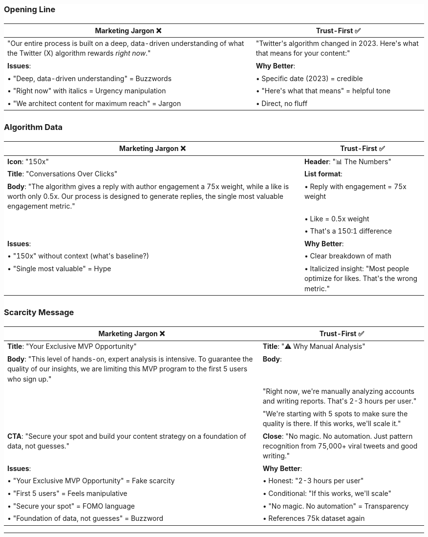### **Opening Line**

| Marketing Jargon ❌ | Trust-First ✅ |
|---------------------|----------------|
| "Our entire process is built on a deep, data-driven understanding of what the Twitter (X) algorithm rewards *right now*." | "Twitter's algorithm changed in 2023. Here's what that means for your content:" |
| **Issues**: | **Why Better**: |
| • "Deep, data-driven understanding" = Buzzwords | • Specific date (2023) = credible |
| • "Right now" with italics = Urgency manipulation | • "Here's what that means" = helpful tone |
| • "We architect content for maximum reach" = Jargon | • Direct, no fluff |

### **Algorithm Data**

| Marketing Jargon ❌ | Trust-First ✅ |
|---------------------|----------------|
| **Icon**: "150x" | **Header**: "📊 The Numbers" |
| **Title**: "Conversations Over Clicks" | **List format**: |
| **Body**: "The algorithm gives a reply with author engagement a 75x weight, while a like is worth only 0.5x. Our process is designed to generate replies, the single most valuable engagement metric." | • Reply with engagement = 75x weight |
| | • Like = 0.5x weight |
| | • That's a 150:1 difference |
| **Issues**: | **Why Better**: |
| • "150x" without context (what's baseline?) | • Clear breakdown of math |
| • "Single most valuable" = Hype | • Italicized insight: "Most people optimize for likes. That's the wrong metric." |

### **Scarcity Message**

| Marketing Jargon ❌ | Trust-First ✅ |
|---------------------|----------------|
| **Title**: "Your Exclusive MVP Opportunity" | **Title**: "⚠️ Why Manual Analysis" |
| **Body**: "This level of hands-on, expert analysis is intensive. To guarantee the quality of our insights, we are limiting this MVP program to the first 5 users who sign up." | **Body**: |
| | "Right now, we're manually analyzing accounts and writing reports. That's 2-3 hours per user." |
| | "We're starting with 5 spots to make sure the quality is there. If this works, we'll scale it." |
| **CTA**: "Secure your spot and build your content strategy on a foundation of data, not guesses." | **Close**: "No magic. No automation. Just pattern recognition from 75,000+ viral tweets and good writing." |
| **Issues**: | **Why Better**: |
| • "Your Exclusive MVP Opportunity" = Fake scarcity | • Honest: "2-3 hours per user" |
| • "First 5 users" = Feels manipulative | • Conditional: "If this works, we'll scale" |
| • "Secure your spot" = FOMO language | • "No magic. No automation" = Transparency |
| • "Foundation of data, not guesses" = Buzzword | • References 75k dataset again |

---